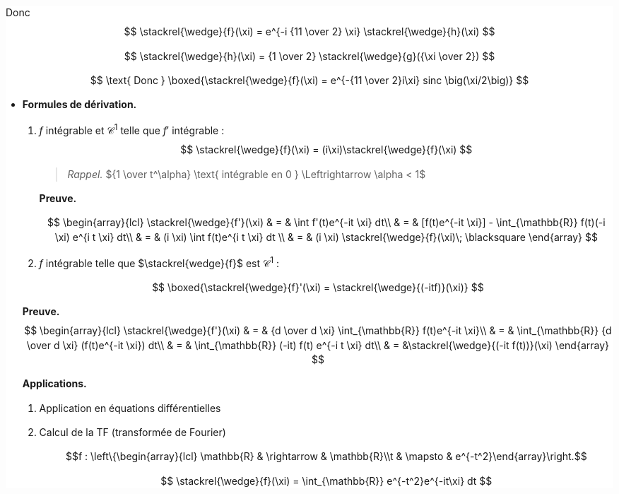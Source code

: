   Donc
  $$
  \stackrel{\wedge}{f}(\xi) = e^{-i {11 \over 2} \xi} \stackrel{\wedge}{h}(\xi)
  $$

  $$
  \stackrel{\wedge}{h}(\xi) = {1 \over 2} \stackrel{\wedge}{g}({\xi \over 2})
  $$

  $$
  \text{ Donc } \boxed{\stackrel{\wedge}{f}(\xi) = e^{-{11 \over 2}i\xi} sinc \big(\xi/2\big)}
  $$

- **Formules de dérivation.**

  1. $f$ intégrable et $\mathcal{C}^1$ telle que $f'$ intégrable :
     $$
     \stackrel{\wedge}{f}(\xi) = (i\xi)\stackrel{\wedge}{f}(\xi)
     $$

     > *Rappel.* ${1 \over t^\alpha} \text{ intégrable en 0 } \Leftrightarrow \alpha < 1$

     **Preuve.**

     $$
     \begin{array}{lcl}
     \stackrel{\wedge}{f'}(\xi) & = & \int f'(t)e^{-it \xi} dt\\
      & = & [f(t)e^{-it \xi}] - \int_{\mathbb{R}} f(t)(-i \xi) e^{i t \xi} dt\\
      & = & (i \xi) \int f(t)e^{i t \xi} dt \\
      & = & (i \xi) \stackrel{\wedge}{f}(\xi)\; \blacksquare
     \end{array}
     $$

  2. $f$ intégrable telle que $\stackrel{wedge}{f}$ est $\mathcal{C}^1$ :

    $$
    \boxed{\stackrel{\wedge}{f}'(\xi) = \stackrel{\wedge}{(-itf)}(\xi)}
    $$

     **Preuve.**
     $$
     \begin{array}{lcl}
      \stackrel{\wedge}{f'}(\xi) & = & {d \over d \xi} \int_{\mathbb{R}} f(t)e^{-it \xi}\\
      & = & \int_{\mathbb{R}} {d \over d \xi} (f(t)e^{-it \xi}) dt\\
      & = & \int_{\mathbb{R}} (-it) f(t) e^{-i t \xi} dt\\
      & = &\stackrel{\wedge}{(-it f(t))}(\xi)
     \end{array}
     $$

  **Applications.**
  1. Application en équations différentielles
  2. Calcul de la TF (transformée de Fourier)

     $$f : \left\{\begin{array}{lcl} \mathbb{R} & \rightarrow & \mathbb{R}\\t & \mapsto & e^{-t^2}\end{array}\right.$$

     $$
     \stackrel{\wedge}{f}(\xi) = \int_{\mathbb{R}} e^{-t^2}e^{-it\xi} dt
     $$
